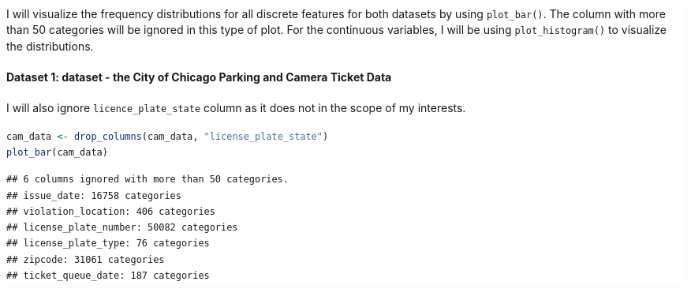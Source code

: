 I will visualize the frequency distributions for all discrete features
for both datasets by using `plot_bar()`. The column with more than 50
categories will be ignored in this type of plot. For the continuous
variables, I will be using `plot_histogram()` to visualize the
distributions.

#### Dataset 1: dataset - the City of Chicago Parking and Camera Ticket Data

I will also ignore `licence_plate_state` column as it does not in the
scope of my interests.

``` r
cam_data <- drop_columns(cam_data, "license_plate_state")
plot_bar(cam_data)
```

    ## 6 columns ignored with more than 50 categories.
    ## issue_date: 16758 categories
    ## violation_location: 406 categories
    ## license_plate_number: 50082 categories
    ## license_plate_type: 76 categories
    ## zipcode: 31061 categories
    ## ticket_queue_date: 187 categories
